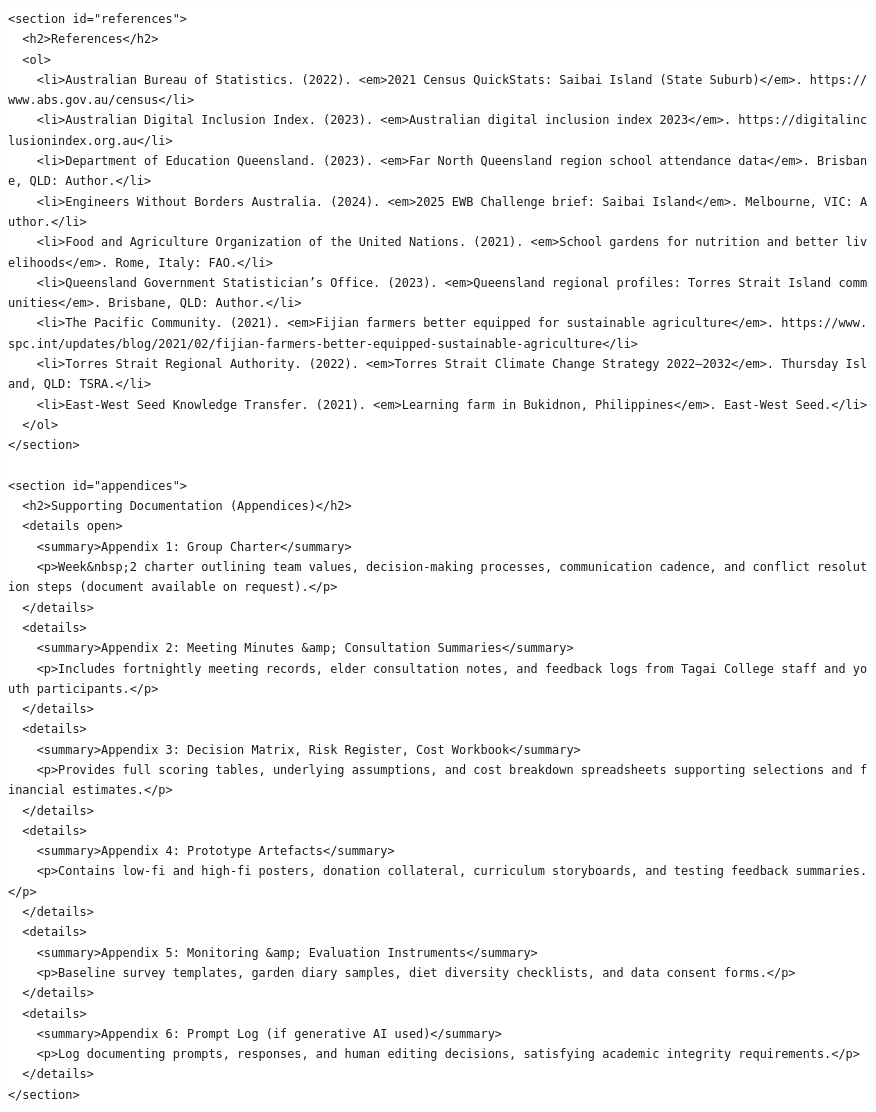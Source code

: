     <section id="references">
      <h2>References</h2>
      <ol>
        <li>Australian Bureau of Statistics. (2022). <em>2021 Census QuickStats: Saibai Island (State Suburb)</em>. https://www.abs.gov.au/census</li>
        <li>Australian Digital Inclusion Index. (2023). <em>Australian digital inclusion index 2023</em>. https://digitalinclusionindex.org.au</li>
        <li>Department of Education Queensland. (2023). <em>Far North Queensland region school attendance data</em>. Brisbane, QLD: Author.</li>
        <li>Engineers Without Borders Australia. (2024). <em>2025 EWB Challenge brief: Saibai Island</em>. Melbourne, VIC: Author.</li>
        <li>Food and Agriculture Organization of the United Nations. (2021). <em>School gardens for nutrition and better livelihoods</em>. Rome, Italy: FAO.</li>
        <li>Queensland Government Statistician’s Office. (2023). <em>Queensland regional profiles: Torres Strait Island communities</em>. Brisbane, QLD: Author.</li>
        <li>The Pacific Community. (2021). <em>Fijian farmers better equipped for sustainable agriculture</em>. https://www.spc.int/updates/blog/2021/02/fijian-farmers-better-equipped-sustainable-agriculture</li>
        <li>Torres Strait Regional Authority. (2022). <em>Torres Strait Climate Change Strategy 2022–2032</em>. Thursday Island, QLD: TSRA.</li>
        <li>East-West Seed Knowledge Transfer. (2021). <em>Learning farm in Bukidnon, Philippines</em>. East-West Seed.</li>
      </ol>
    </section>

    <section id="appendices">
      <h2>Supporting Documentation (Appendices)</h2>
      <details open>
        <summary>Appendix 1: Group Charter</summary>
        <p>Week&nbsp;2 charter outlining team values, decision-making processes, communication cadence, and conflict resolution steps (document available on request).</p>
      </details>
      <details>
        <summary>Appendix 2: Meeting Minutes &amp; Consultation Summaries</summary>
        <p>Includes fortnightly meeting records, elder consultation notes, and feedback logs from Tagai College staff and youth participants.</p>
      </details>
      <details>
        <summary>Appendix 3: Decision Matrix, Risk Register, Cost Workbook</summary>
        <p>Provides full scoring tables, underlying assumptions, and cost breakdown spreadsheets supporting selections and financial estimates.</p>
      </details>
      <details>
        <summary>Appendix 4: Prototype Artefacts</summary>
        <p>Contains low-fi and high-fi posters, donation collateral, curriculum storyboards, and testing feedback summaries.</p>
      </details>
      <details>
        <summary>Appendix 5: Monitoring &amp; Evaluation Instruments</summary>
        <p>Baseline survey templates, garden diary samples, diet diversity checklists, and data consent forms.</p>
      </details>
      <details>
        <summary>Appendix 6: Prompt Log (if generative AI used)</summary>
        <p>Log documenting prompts, responses, and human editing decisions, satisfying academic integrity requirements.</p>
      </details>
    </section>
  </main>
